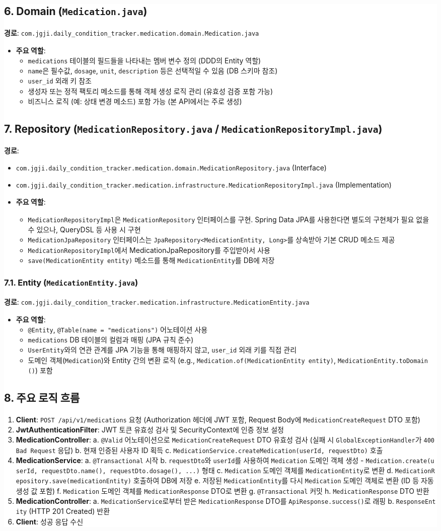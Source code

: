 ## 6. Domain (`Medication.java`)

**경로**: `com.jgji.daily_condition_tracker.medication.domain.Medication.java`

-   **주요 역할**:
    -   `medications` 테이블의 필드들을 나타내는 멤버 변수 정의 (DDD의 Entity 역할)
    -   `name`은 필수값, `dosage`, `unit`, `description` 등은 선택적일 수 있음 (DB 스키마 참조)
    -   `user_id` 외래 키 참조
    -   생성자 또는 정적 팩토리 메소드를 통해 객체 생성 로직 관리 (유효성 검증 포함 가능)
    -   비즈니스 로직 (예: 상태 변경 메소드) 포함 가능 (본 API에서는 주로 생성)

## 7. Repository (`MedicationRepository.java` / `MedicationRepositoryImpl.java`)

**경로**:
-   `com.jgji.daily_condition_tracker.medication.domain.MedicationRepository.java` (Interface)
-   `com.jgji.daily_condition_tracker.medication.infrastructure.MedicationRepositoryImpl.java` (Implementation)

-   **주요 역할**:
    -   `MedicationRepositoryImpl`은 `MedicationRepository` 인터페이스를 구현. Spring Data JPA를 사용한다면 별도의 구현체가 필요 없을 수 있으나, QueryDSL 등 사용 시 구현
    -  `MedicationJpaRepository` 인터페이스는 `JpaRepository<MedicationEntity, Long>`를 상속받아 기본 CRUD 메소드 제공
    -  `MedicationRepositoryImpl`에서 MedicationJpaRepository를 주입받아서 사용
    -   `save(MedicationEntity entity)` 메소드를 통해 `MedicationEntity`를 DB에 저장

### 7.1. Entity (`MedicationEntity.java`)

**경로**: `com.jgji.daily_condition_tracker.medication.infrastructure.MedicationEntity.java`

-   **주요 역할**:
    -   `@Entity`, `@Table(name = "medications")` 어노테이션 사용
    -   `medications` DB 테이블의 컬럼과 매핑 (JPA 규칙 준수)
    -   `UserEntity`와의 연관 관계를 JPA 기능을 통해 매핑하지 않고, `user_id` 외래 키를 직접 관리
    -   도메인 객체(`Medication`)와 Entity 간의 변환 로직 (e.g., `Medication.of(MedicationEntity entity)`, `MedicationEntity.toDomain()`) 포함

## 8. 주요 로직 흐름

1.  **Client**: `POST /api/v1/medications` 요청 (Authorization 헤더에 JWT 포함, Request Body에 `MedicationCreateRequest` DTO 포함)
2.  **JwtAuthenticationFilter**: JWT 토큰 유효성 검사 및 SecurityContext에 인증 정보 설정
3.  **MedicationController**:
    a.  `@Valid` 어노테이션으로 `MedicationCreateRequest` DTO 유효성 검사 (실패 시 `GlobalExceptionHandler`가 `400 Bad Request` 응답)
    b.  현재 인증된 사용자 ID 획득
    c.  `MedicationService.createMedication(userId, requestDto)` 호출
4.  **MedicationService**:
    a.  `@Transactional` 시작
    b.  `requestDto`와 `userId`를 사용하여 `Medication` 도메인 객체 생성
        - `Medication.create(userId, requestDto.name(), requestDto.dosage(), ...)` 형태
    c.  `Medication` 도메인 객체를 `MedicationEntity`로 변환
    d.  `MedicationRepository.save(medicationEntity)` 호출하여 DB에 저장
    e.  저장된 `MedicationEntity`를 다시 `Medication` 도메인 객체로 변환 (ID 등 자동 생성 값 포함)
    f.  `Medication` 도메인 객체를 `MedicationResponse` DTO로 변환
    g.  `@Transactional` 커밋
    h.  `MedicationResponse` DTO 반환
5.  **MedicationController**:
    a.  `MedicationService`로부터 받은 `MedicationResponse` DTO를 `ApiResponse.success()`로 래핑
    b.  `ResponseEntity` (HTTP 201 Created) 반환
6.  **Client**: 성공 응답 수신

